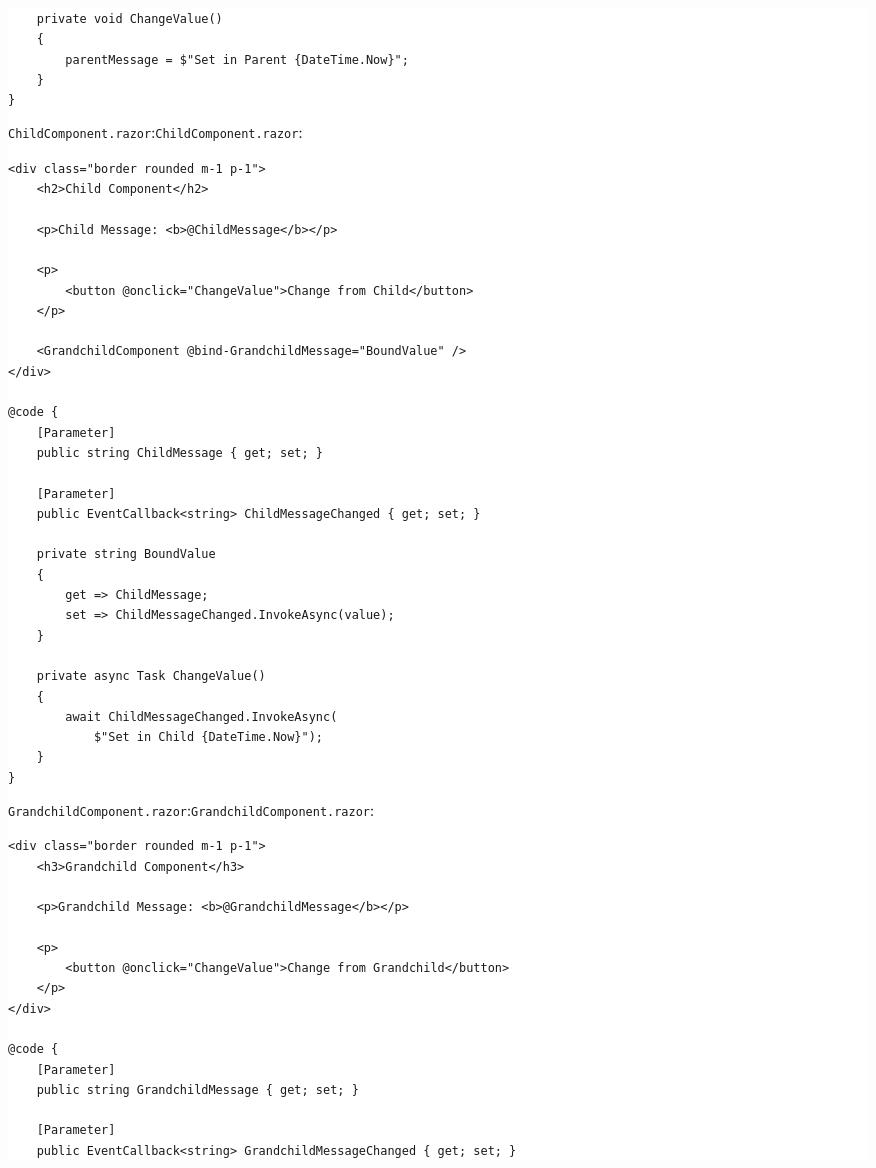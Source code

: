 ```razor
    private void ChangeValue()
    {
        parentMessage = $"Set in Parent {DateTime.Now}";
    }
}
```

<span data-ttu-id="c6ad8-186">`ChildComponent.razor`:</span><span class="sxs-lookup"><span data-stu-id="c6ad8-186">`ChildComponent.razor`:</span></span>

```razor
<div class="border rounded m-1 p-1">
    <h2>Child Component</h2>

    <p>Child Message: <b>@ChildMessage</b></p>

    <p>
        <button @onclick="ChangeValue">Change from Child</button>
    </p>

    <GrandchildComponent @bind-GrandchildMessage="BoundValue" />
</div>

@code {
    [Parameter]
    public string ChildMessage { get; set; }

    [Parameter]
    public EventCallback<string> ChildMessageChanged { get; set; }

    private string BoundValue
    {
        get => ChildMessage;
        set => ChildMessageChanged.InvokeAsync(value);
    }

    private async Task ChangeValue()
    {
        await ChildMessageChanged.InvokeAsync(
            $"Set in Child {DateTime.Now}");
    }
}
```

<span data-ttu-id="c6ad8-187">`GrandchildComponent.razor`:</span><span class="sxs-lookup"><span data-stu-id="c6ad8-187">`GrandchildComponent.razor`:</span></span>

```razor
<div class="border rounded m-1 p-1">
    <h3>Grandchild Component</h3>

    <p>Grandchild Message: <b>@GrandchildMessage</b></p>

    <p>
        <button @onclick="ChangeValue">Change from Grandchild</button>
    </p>
</div>

@code {
    [Parameter]
    public string GrandchildMessage { get; set; }

    [Parameter]
    public EventCallback<string> GrandchildMessageChanged { get; set; }

```